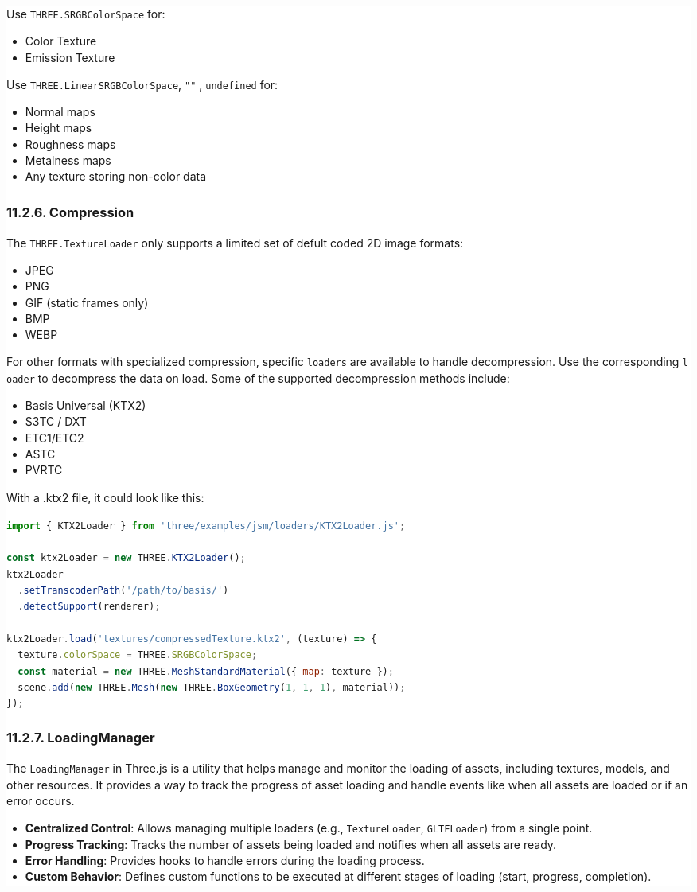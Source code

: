 Use `THREE.SRGBColorSpace` for:
- Color Texture
- Emission Texture

Use `THREE.LinearSRGBColorSpace`, `""` , `undefined` for:
- Normal maps
- Height maps
- Roughness maps
- Metalness maps
- Any texture storing non-color data

### 11.2.6. Compression
The `THREE.TextureLoader` only supports a limited set of defult coded 2D image formats:
- JPEG
- PNG
- GIF (static frames only)
- BMP
- WEBP

For other formats with specialized compression, specific `loaders` are available to handle decompression. Use the corresponding `loader` to decompress the data on load. Some of the supported decompression methods include:
- Basis Universal (KTX2)
- S3TC / DXT
- ETC1/ETC2
- ASTC
- PVRTC

With a .ktx2 file, it could look like this:
``` javascript
import { KTX2Loader } from 'three/examples/jsm/loaders/KTX2Loader.js';

const ktx2Loader = new THREE.KTX2Loader();
ktx2Loader
  .setTranscoderPath('/path/to/basis/')
  .detectSupport(renderer);

ktx2Loader.load('textures/compressedTexture.ktx2', (texture) => {
  texture.colorSpace = THREE.SRGBColorSpace;
  const material = new THREE.MeshStandardMaterial({ map: texture });
  scene.add(new THREE.Mesh(new THREE.BoxGeometry(1, 1, 1), material));
});
```

### 11.2.7. LoadingManager
The `LoadingManager` in Three.js is a utility that helps manage and monitor the loading of assets, including textures, models, and other resources. It provides a way to track the progress of asset loading and handle events like when all assets are loaded or if an error occurs.

- **Centralized Control**: Allows managing multiple loaders (e.g., `TextureLoader`, `GLTFLoader`) from a single point.
- **Progress Tracking**: Tracks the number of assets being loaded and notifies when all assets are ready.
- **Error Handling**: Provides hooks to handle errors during the loading process.
- **Custom Behavior**: Defines custom functions to be executed at different stages of loading (start, progress, completion).
